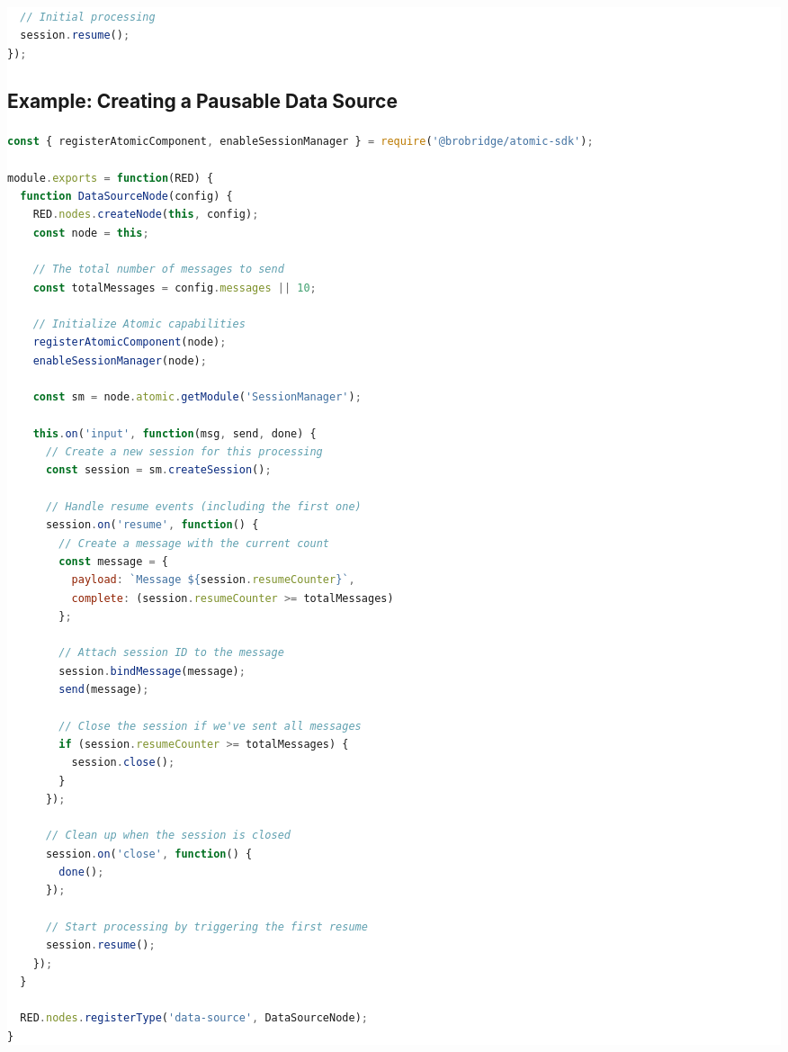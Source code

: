```javascript
  // Initial processing
  session.resume();
});
```

## Example: Creating a Pausable Data Source

```javascript
const { registerAtomicComponent, enableSessionManager } = require('@brobridge/atomic-sdk');

module.exports = function(RED) {
  function DataSourceNode(config) {
    RED.nodes.createNode(this, config);
    const node = this;
    
    // The total number of messages to send
    const totalMessages = config.messages || 10;
    
    // Initialize Atomic capabilities
    registerAtomicComponent(node);
    enableSessionManager(node);
    
    const sm = node.atomic.getModule('SessionManager');
    
    this.on('input', function(msg, send, done) {
      // Create a new session for this processing
      const session = sm.createSession();
      
      // Handle resume events (including the first one)
      session.on('resume', function() {
        // Create a message with the current count
        const message = {
          payload: `Message ${session.resumeCounter}`,
          complete: (session.resumeCounter >= totalMessages)
        };
        
        // Attach session ID to the message
        session.bindMessage(message);
        send(message);
        
        // Close the session if we've sent all messages
        if (session.resumeCounter >= totalMessages) {
          session.close();
        }
      });
      
      // Clean up when the session is closed
      session.on('close', function() {
        done();
      });
      
      // Start processing by triggering the first resume
      session.resume();
    });
  }
  
  RED.nodes.registerType('data-source', DataSourceNode);
}
```

